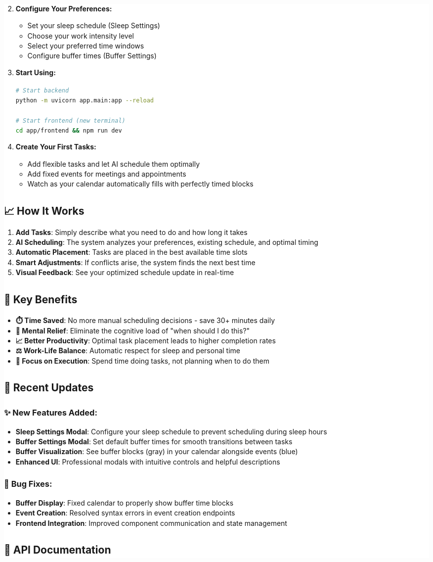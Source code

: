 2. **Configure Your Preferences:**
   - Set your sleep schedule (Sleep Settings)
   - Choose your work intensity level
   - Select your preferred time windows
   - Configure buffer times (Buffer Settings)

3. **Start Using:**
   ```bash
   # Start backend
   python -m uvicorn app.main:app --reload
   
   # Start frontend (new terminal)
   cd app/frontend && npm run dev
   ```

4. **Create Your First Tasks:**
   - Add flexible tasks and let AI schedule them optimally
   - Add fixed events for meetings and appointments
   - Watch as your calendar automatically fills with perfectly timed blocks

## 📈 How It Works

1. **Add Tasks**: Simply describe what you need to do and how long it takes
2. **AI Scheduling**: The system analyzes your preferences, existing schedule, and optimal timing
3. **Automatic Placement**: Tasks are placed in the best available time slots
4. **Smart Adjustments**: If conflicts arise, the system finds the next best time
5. **Visual Feedback**: See your optimized schedule update in real-time

## 🎯 Key Benefits

- **⏱️ Time Saved**: No more manual scheduling decisions - save 30+ minutes daily
- **🧠 Mental Relief**: Eliminate the cognitive load of "when should I do this?"
- **📈 Better Productivity**: Optimal task placement leads to higher completion rates
- **⚖️ Work-Life Balance**: Automatic respect for sleep and personal time
- **🎯 Focus on Execution**: Spend time doing tasks, not planning when to do them

## 🔧 Recent Updates

### ✨ **New Features Added:**
- **Sleep Settings Modal**: Configure your sleep schedule to prevent scheduling during sleep hours
- **Buffer Settings Modal**: Set default buffer times for smooth transitions between tasks
- **Buffer Visualization**: See buffer blocks (gray) in your calendar alongside events (blue)
- **Enhanced UI**: Professional modals with intuitive controls and helpful descriptions

### 🐛 **Bug Fixes:**
- **Buffer Display**: Fixed calendar to properly show buffer time blocks
- **Event Creation**: Resolved syntax errors in event creation endpoints
- **Frontend Integration**: Improved component communication and state management

## 📖 API Documentation
